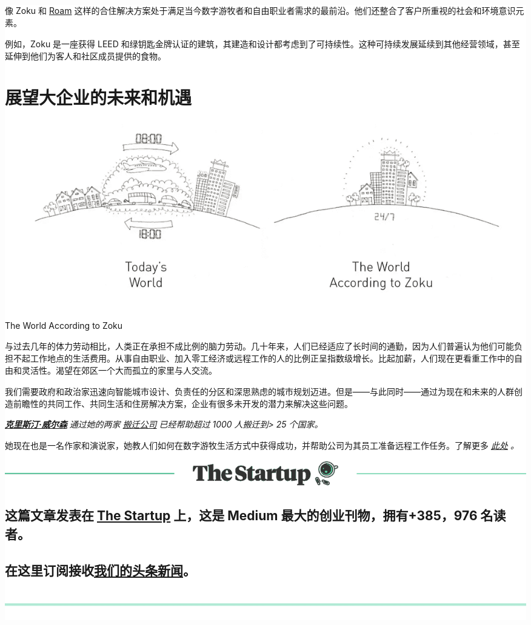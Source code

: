 像 Zoku 和 [Roam](https://www.roam.co/) 这样的合住解决方案处于满足当今数字游牧者和自由职业者需求的最前沿。他们还整合了客户所重视的社会和环境意识元素。

例如，Zoku 是一座获得 LEED 和绿钥匙金牌认证的建筑，其建造和设计都考虑到了可持续性。这种可持续发展延续到其他经营领域，甚至延伸到他们为客人和社区成员提供的食物。

# 展望大企业的未来和机遇

![](img/0a6868f8e663c18f6b71175b05270188.png)

The World According to Zoku

与过去几年的体力劳动相比，人类正在承担不成比例的脑力劳动。几十年来，人们已经适应了长时间的通勤，因为人们普遍认为他们可能负担不起工作地点的生活费用。从事自由职业、加入零工经济或远程工作的人的比例正呈指数级增长。比起加薪，人们现在更看重工作中的自由和灵活性。渴望在郊区一个大而孤立的家里与人交流。

我们需要政府和政治家迅速向智能城市设计、负责任的分区和深思熟虑的城市规划迈进。但是——与此同时——通过为现在和未来的人群创造前瞻性的共同工作、共同生活和住房解决方案，企业有很多未开发的潜力来解决这些问题。

[***克里斯汀·威尔森***](https://www.travelingwithkristin.com/about-1/) *通过她的两家* [*搬迁公司*](http://www.pokerrefugees.com/) *已经帮助超过 1000 人搬迁到> 25 个国家。*

她现在也是一名作家和演说家，她教人们如何在数字游牧生活方式中获得成功，并帮助公司为其员工准备远程工作任务。了解更多 [*此处*](https://www.travelingwithkristin.com/speaking-workshops/) *。*

[![](img/308a8d84fb9b2fab43d66c117fcc4bb4.png)](https://medium.com/swlh)

## 这篇文章发表在 [The Startup](https://medium.com/swlh) 上，这是 Medium 最大的创业刊物，拥有+385，976 名读者。

## 在这里订阅接收[我们的头条新闻](http://growthsupply.com/the-startup-newsletter/)。

[![](img/b0164736ea17a63403e660de5dedf91a.png)](https://medium.com/swlh)